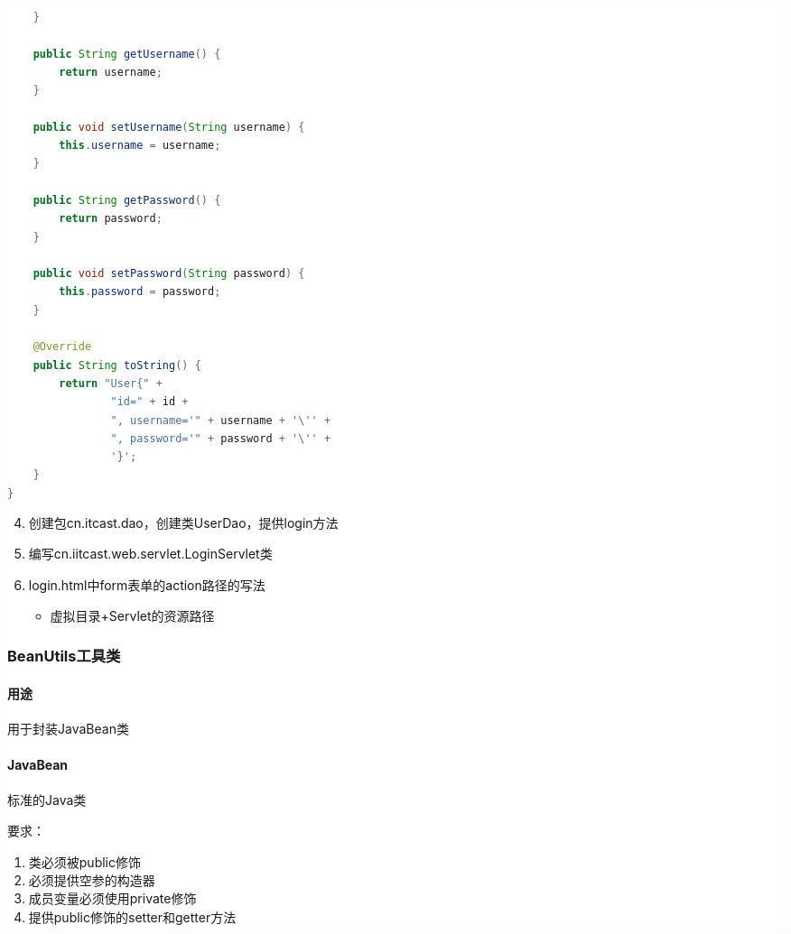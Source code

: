   ```java
       }
   
       public String getUsername() {
           return username;
       }
   
       public void setUsername(String username) {
           this.username = username;
       }
   
       public String getPassword() {
           return password;
       }
   
       public void setPassword(String password) {
           this.password = password;
       }
   
       @Override
       public String toString() {
           return "User{" +
                   "id=" + id +
                   ", username='" + username + '\'' +
                   ", password='" + password + '\'' +
                   '}';
       }
   }
   ```

4. 创建包cn.itcast.dao，创建类UserDao，提供login方法

5. 编写cn.iitcast.web.servlet.LoginServlet类

6. login.html中form表单的action路径的写法

   - 虚拟目录+Servlet的资源路径

### BeanUtils工具类

#### 用途

用于封装JavaBean类

#### JavaBean

标准的Java类

要求：

1. 类必须被public修饰
2. 必须提供空参的构造器
3. 成员变量必须使用private修饰
4. 提供public修饰的setter和getter方法
